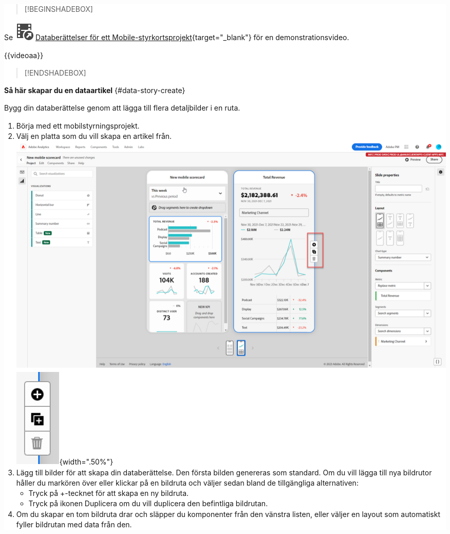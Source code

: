 >[!BEGINSHADEBOX]

Se ![VideoCheckedOut](/help/assets/icons/VideoCheckedOut.svg) [Databerättelser för ett Mobile-styrkortsprojekt](https://video.tv.adobe.com/v/3416392/?quality=12&learn=on){target="_blank"} för en demonstrationsvideo.

{{videoaa}}

>[!ENDSHADEBOX]


**Så här skapar du en dataartikel** {#data-story-create}

Bygg din databerättelse genom att lägga till flera detaljbilder i en ruta.

1. Börja med ett mobilstyrningsprojekt.
1. Välj en platta som du vill skapa en artikel från.
   ![Skapa en dataartikel](assets/data-story1.png)
   ![Skapa ikoner för databerättelse](assets/create-data-story.png){width=".50%"}
1. Lägg till bilder för att skapa din databerättelse. Den första bilden genereras som standard.
Om du vill lägga till nya bildrutor håller du markören över eller klickar på en bildruta och väljer sedan bland de tillgängliga alternativen:
   * Tryck på +-tecknet för att skapa en ny bildruta.
   * Tryck på ikonen Duplicera om du vill duplicera den befintliga bildrutan.
1. Om du skapar en tom bildruta drar och släpper du komponenter från den vänstra listen, eller väljer en layout som automatiskt fyller bildrutan med data från den.